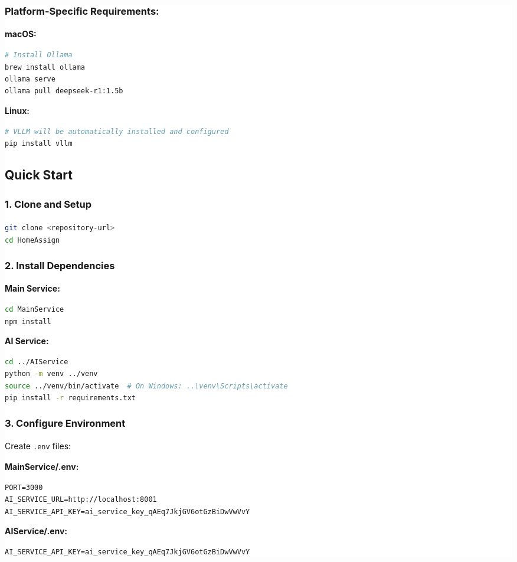 ### Platform-Specific Requirements:

**macOS:**
```bash
# Install Ollama
brew install ollama
ollama serve
ollama pull deepseek-r1:1.5b
```

**Linux:**
```bash
# VLLM will be automatically installed and configured
pip install vllm
```

## Quick Start

### 1. Clone and Setup

```bash
git clone <repository-url>
cd HomeAssign
```

### 2. Install Dependencies

**Main Service:**
```bash
cd MainService
npm install
```

**AI Service:**
```bash
cd ../AIService
python -m venv ../venv
source ../venv/bin/activate  # On Windows: ..\venv\Scripts\activate
pip install -r requirements.txt
```

### 3. Configure Environment

Create `.env` files:

**MainService/.env:**
```
PORT=3000
AI_SERVICE_URL=http://localhost:8001
AI_SERVICE_API_KEY=ai_service_key_qAEq7JkjGV6otGzBiDwVwVvY
```

**AIService/.env:**
```
AI_SERVICE_API_KEY=ai_service_key_qAEq7JkjGV6otGzBiDwVwVvY
```
